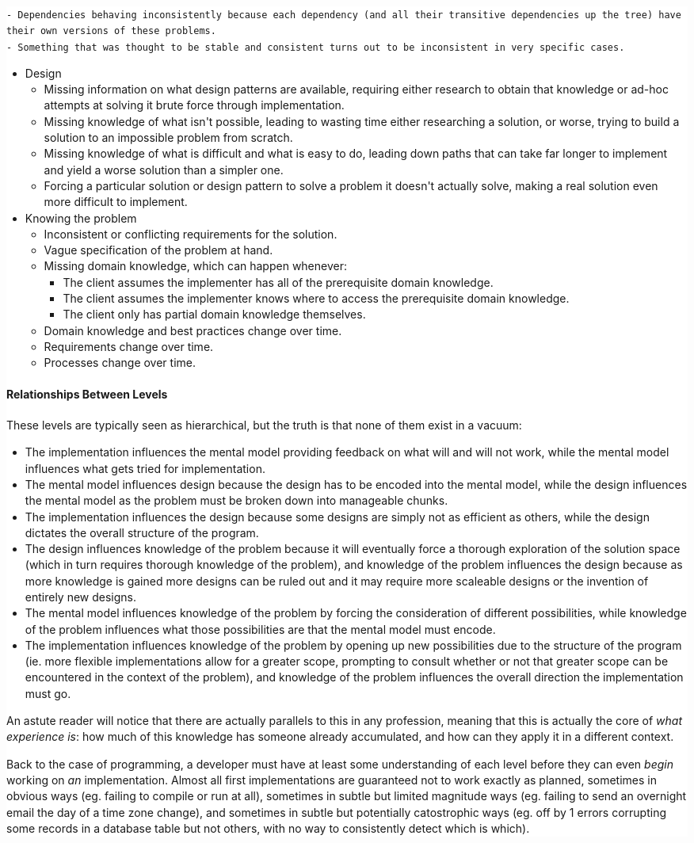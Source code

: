    - Dependencies behaving inconsistently because each dependency (and all their transitive dependencies up the tree) have their own versions of these problems.
    - Something that was thought to be stable and consistent turns out to be inconsistent in very specific cases.
- Design
    - Missing information on what design patterns are available, requiring either research to obtain that knowledge or ad-hoc attempts at solving it brute force through implementation.
    - Missing knowledge of what isn't possible, leading to wasting time either researching a solution, or worse, trying to build a solution to an impossible problem from scratch.
    - Missing knowledge of what is difficult and what is easy to do, leading down paths that can take far longer to implement and yield a worse solution than a simpler one.
    - Forcing a particular solution or design pattern to solve a problem it doesn't actually solve, making a real solution even more difficult to implement.
- Knowing the problem
    - Inconsistent or conflicting requirements for the solution.
    - Vague specification of the problem at hand.
    - Missing domain knowledge, which can happen whenever:
        - The client assumes the implementer has all of the prerequisite domain knowledge.
        - The client assumes the implementer knows where to access the prerequisite domain knowledge.
        - The client only has partial domain knowledge themselves.
    - Domain knowledge and best practices change over time.
    - Requirements change over time.
    - Processes change over time.

#### Relationships Between Levels
These levels are typically seen as hierarchical, but the truth is that none of them exist in a vacuum:
  - The implementation influences the mental model providing feedback on what will and will not work, while the mental model influences what gets tried for implementation.
  - The mental model influences design because the design has to be encoded into the mental model, while the design influences the mental model as the problem must be broken down into manageable chunks.
  - The implementation influences the design because some designs are simply not as efficient as others, while the design dictates the overall structure of the program.
  - The design influences knowledge of the problem because it will eventually force a thorough exploration of the solution space (which in turn requires thorough knowledge of the problem), and knowledge of the problem influences the design because as more knowledge is gained more designs can be ruled out and it may require more scaleable designs or the invention of entirely new designs.
  - The mental model influences knowledge of the problem by forcing the consideration of different possibilities, while knowledge of the problem influences what those possibilities are that the mental model must encode.
  - The implementation influences knowledge of the problem by opening up new possibilities due to the structure of the program (ie. more flexible implementations allow for a greater scope, prompting to consult whether or not that greater scope can be encountered in the context of the problem), and knowledge of the problem influences the overall direction the implementation must go.

An astute reader will notice that there are actually parallels to this in any profession, meaning that this is actually the core of _what experience is_: how much of this knowledge has someone already accumulated, and how can they apply it in a different context.

Back to the case of programming, a developer must have at least some understanding of each level before they can even _begin_ working on _an_ implementation. Almost all first implementations are guaranteed not to work exactly as planned, sometimes in obvious ways (eg. failing to compile or run at all), sometimes in subtle but limited magnitude ways (eg. failing to send an overnight email the day of a time zone change), and sometimes in subtle but potentially catostrophic ways (eg. off by 1 errors corrupting some records in a database table but not others, with no way to consistently detect which is which).
